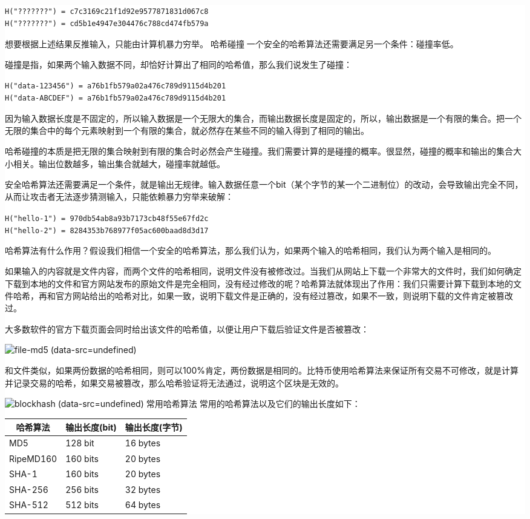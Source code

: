 ```
H("???????") = c7c3169c21f1d92e9577871831d067c8
H("???????") = cd5b1e4947e304476c788cd474fb579a

```

想要根据上述结果反推输入，只能由计算机暴力穷举。
哈希碰撞
一个安全的哈希算法还需要满足另一个条件：碰撞率低。

碰撞是指，如果两个输入数据不同，却恰好计算出了相同的哈希值，那么我们说发生了碰撞：

```
H("data-123456") = a76b1fb579a02a476c789d9115d4b201
H("data-ABCDEF") = a76b1fb579a02a476c789d9115d4b201

```

因为输入数据长度是不固定的，所以输入数据是一个无限大的集合，而输出数据长度是固定的，所以，输出数据是一个有限的集合。把一个无限的集合中的每个元素映射到一个有限的集合，就必然存在某些不同的输入得到了相同的输出。

哈希碰撞的本质是把无限的集合映射到有限的集合时必然会产生碰撞。我们需要计算的是碰撞的概率。很显然，碰撞的概率和输出的集合大小相关。输出位数越多，输出集合就越大，碰撞率就越低。

安全哈希算法还需要满足一个条件，就是输出无规律。输入数据任意一个bit（某个字节的某一个二进制位）的改动，会导致输出完全不同，从而让攻击者无法逐步猜测输入，只能依赖暴力穷举来破解：

```
H("hello-1") = 970db54ab8a93b7173cb48f55e67fd2c
H("hello-2") = 8284353b768977f05ac600baad8d3d17

```

哈希算法有什么作用？假设我们相信一个安全的哈希算法，那么我们认为，如果两个输入的哈希相同，我们认为两个输入是相同的。

如果输入的内容就是文件内容，而两个文件的哈希相同，说明文件没有被修改过。当我们从网站上下载一个非常大的文件时，我们如何确定下载到本地的文件和官方网站发布的原始文件是完全相同，没有经过修改的呢？哈希算法就体现出了作用：我们只需要计算下载到本地的文件哈希，再和官方网站给出的哈希对比，如果一致，说明下载文件是正确的，没有经过篡改，如果不一致，则说明下载的文件肯定被篡改过。

大多数软件的官方下载页面会同时给出该文件的哈希值，以便让用户下载后验证文件是否被篡改：

![file-md5](https://www.liaoxuefeng.com/files/attachments/1305351978745921/l) (data-src=undefined)

和文件类似，如果两份数据的哈希相同，则可以100%肯定，两份数据是相同的。比特币使用哈希算法来保证所有交易不可修改，就是计算并记录交易的哈希，如果交易被篡改，那么哈希验证将无法通过，说明这个区块是无效的。

![blockhash](https://www.liaoxuefeng.com/files/attachments/1312022325100610/l) (data-src=undefined)
常用哈希算法
常用的哈希算法以及它们的输出长度如下：

|哈希算法|输出长度(bit)|输出长度(字节)|
|--------|--------|--------|
|MD5|128 bit|16 bytes|
|RipeMD160|160 bits|20 bytes|
|SHA-1|160 bits|20 bytes|
|SHA-256|256 bits|32 bytes|
|SHA-512|512 bits|64 bytes|
